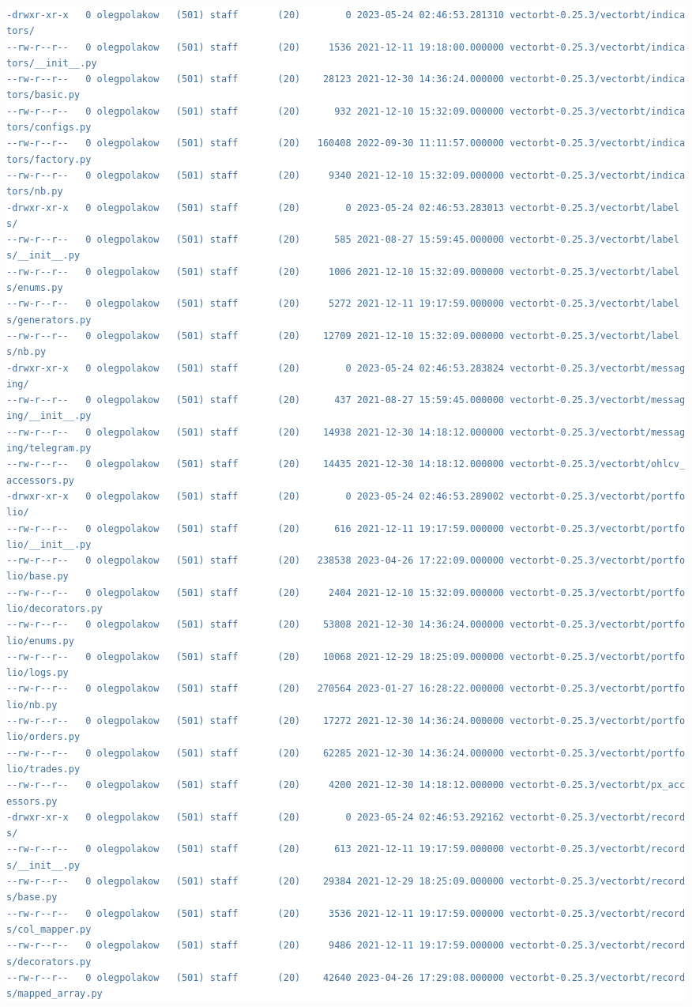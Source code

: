 ```diff
-drwxr-xr-x   0 olegpolakow   (501) staff       (20)        0 2023-05-24 02:46:53.281310 vectorbt-0.25.3/vectorbt/indicators/
--rw-r--r--   0 olegpolakow   (501) staff       (20)     1536 2021-12-11 19:18:00.000000 vectorbt-0.25.3/vectorbt/indicators/__init__.py
--rw-r--r--   0 olegpolakow   (501) staff       (20)    28123 2021-12-30 14:36:24.000000 vectorbt-0.25.3/vectorbt/indicators/basic.py
--rw-r--r--   0 olegpolakow   (501) staff       (20)      932 2021-12-10 15:32:09.000000 vectorbt-0.25.3/vectorbt/indicators/configs.py
--rw-r--r--   0 olegpolakow   (501) staff       (20)   160408 2022-09-30 11:11:57.000000 vectorbt-0.25.3/vectorbt/indicators/factory.py
--rw-r--r--   0 olegpolakow   (501) staff       (20)     9340 2021-12-10 15:32:09.000000 vectorbt-0.25.3/vectorbt/indicators/nb.py
-drwxr-xr-x   0 olegpolakow   (501) staff       (20)        0 2023-05-24 02:46:53.283013 vectorbt-0.25.3/vectorbt/labels/
--rw-r--r--   0 olegpolakow   (501) staff       (20)      585 2021-08-27 15:59:45.000000 vectorbt-0.25.3/vectorbt/labels/__init__.py
--rw-r--r--   0 olegpolakow   (501) staff       (20)     1006 2021-12-10 15:32:09.000000 vectorbt-0.25.3/vectorbt/labels/enums.py
--rw-r--r--   0 olegpolakow   (501) staff       (20)     5272 2021-12-11 19:17:59.000000 vectorbt-0.25.3/vectorbt/labels/generators.py
--rw-r--r--   0 olegpolakow   (501) staff       (20)    12709 2021-12-10 15:32:09.000000 vectorbt-0.25.3/vectorbt/labels/nb.py
-drwxr-xr-x   0 olegpolakow   (501) staff       (20)        0 2023-05-24 02:46:53.283824 vectorbt-0.25.3/vectorbt/messaging/
--rw-r--r--   0 olegpolakow   (501) staff       (20)      437 2021-08-27 15:59:45.000000 vectorbt-0.25.3/vectorbt/messaging/__init__.py
--rw-r--r--   0 olegpolakow   (501) staff       (20)    14938 2021-12-30 14:18:12.000000 vectorbt-0.25.3/vectorbt/messaging/telegram.py
--rw-r--r--   0 olegpolakow   (501) staff       (20)    14435 2021-12-30 14:18:12.000000 vectorbt-0.25.3/vectorbt/ohlcv_accessors.py
-drwxr-xr-x   0 olegpolakow   (501) staff       (20)        0 2023-05-24 02:46:53.289002 vectorbt-0.25.3/vectorbt/portfolio/
--rw-r--r--   0 olegpolakow   (501) staff       (20)      616 2021-12-11 19:17:59.000000 vectorbt-0.25.3/vectorbt/portfolio/__init__.py
--rw-r--r--   0 olegpolakow   (501) staff       (20)   238538 2023-04-26 17:22:09.000000 vectorbt-0.25.3/vectorbt/portfolio/base.py
--rw-r--r--   0 olegpolakow   (501) staff       (20)     2404 2021-12-10 15:32:09.000000 vectorbt-0.25.3/vectorbt/portfolio/decorators.py
--rw-r--r--   0 olegpolakow   (501) staff       (20)    53808 2021-12-30 14:36:24.000000 vectorbt-0.25.3/vectorbt/portfolio/enums.py
--rw-r--r--   0 olegpolakow   (501) staff       (20)    10068 2021-12-29 18:25:09.000000 vectorbt-0.25.3/vectorbt/portfolio/logs.py
--rw-r--r--   0 olegpolakow   (501) staff       (20)   270564 2023-01-27 16:28:22.000000 vectorbt-0.25.3/vectorbt/portfolio/nb.py
--rw-r--r--   0 olegpolakow   (501) staff       (20)    17272 2021-12-30 14:36:24.000000 vectorbt-0.25.3/vectorbt/portfolio/orders.py
--rw-r--r--   0 olegpolakow   (501) staff       (20)    62285 2021-12-30 14:36:24.000000 vectorbt-0.25.3/vectorbt/portfolio/trades.py
--rw-r--r--   0 olegpolakow   (501) staff       (20)     4200 2021-12-30 14:18:12.000000 vectorbt-0.25.3/vectorbt/px_accessors.py
-drwxr-xr-x   0 olegpolakow   (501) staff       (20)        0 2023-05-24 02:46:53.292162 vectorbt-0.25.3/vectorbt/records/
--rw-r--r--   0 olegpolakow   (501) staff       (20)      613 2021-12-11 19:17:59.000000 vectorbt-0.25.3/vectorbt/records/__init__.py
--rw-r--r--   0 olegpolakow   (501) staff       (20)    29384 2021-12-29 18:25:09.000000 vectorbt-0.25.3/vectorbt/records/base.py
--rw-r--r--   0 olegpolakow   (501) staff       (20)     3536 2021-12-11 19:17:59.000000 vectorbt-0.25.3/vectorbt/records/col_mapper.py
--rw-r--r--   0 olegpolakow   (501) staff       (20)     9486 2021-12-11 19:17:59.000000 vectorbt-0.25.3/vectorbt/records/decorators.py
--rw-r--r--   0 olegpolakow   (501) staff       (20)    42640 2023-04-26 17:29:08.000000 vectorbt-0.25.3/vectorbt/records/mapped_array.py
```